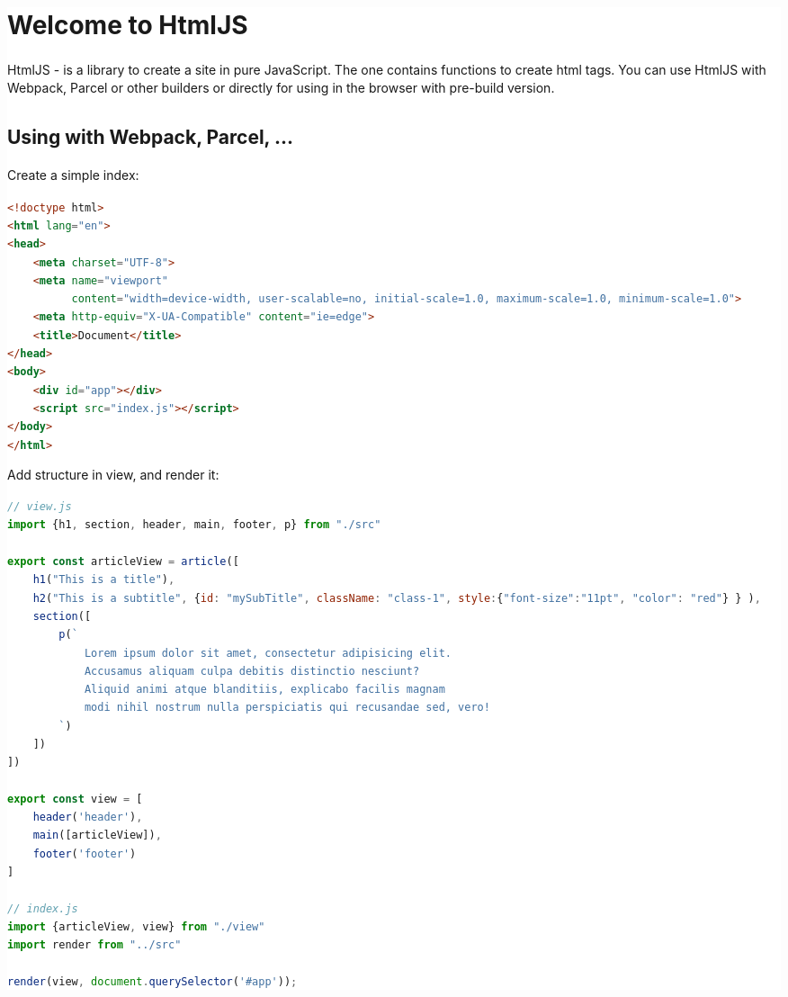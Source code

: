 # Welcome to HtmlJS

HtmlJS - is a library to create a site in pure JavaScript. The one contains functions to create html tags.
You can use HtmlJS with Webpack, Parcel or other builders or directly for using in the browser with pre-build version. 


## Using with Webpack, Parcel, ...

Create a simple index:
```html
<!doctype html>
<html lang="en">
<head>
    <meta charset="UTF-8">
    <meta name="viewport"
          content="width=device-width, user-scalable=no, initial-scale=1.0, maximum-scale=1.0, minimum-scale=1.0">
    <meta http-equiv="X-UA-Compatible" content="ie=edge">
    <title>Document</title>
</head>
<body>
    <div id="app"></div>
    <script src="index.js"></script>
</body>
</html>
```

Add structure in view, and render it:
```javascript
// view.js
import {h1, section, header, main, footer, p} from "./src"

export const articleView = article([
    h1("This is a title"),
    h2("This is a subtitle", {id: "mySubTitle", className: "class-1", style:{"font-size":"11pt", "color": "red"} } ),
    section([
        p(`
            Lorem ipsum dolor sit amet, consectetur adipisicing elit.
            Accusamus aliquam culpa debitis distinctio nesciunt?
            Aliquid animi atque blanditiis, explicabo facilis magnam
            modi nihil nostrum nulla perspiciatis qui recusandae sed, vero!
        `)
    ])
])

export const view = [
    header('header'),
    main([articleView]),
    footer('footer')
]

// index.js
import {articleView, view} from "./view"
import render from "../src"

render(view, document.querySelector('#app'));
```

